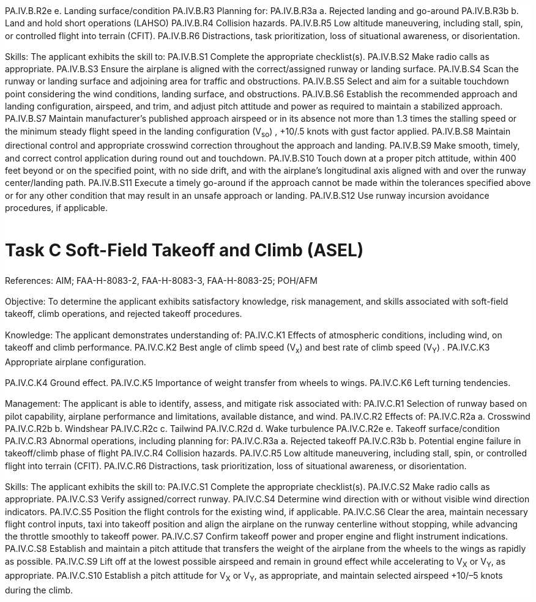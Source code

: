 PA.IV.B.R2e e.	 Landing surface/condition PA.IV.B.R3 Planning for: PA.IV.B.R3a a.	 Rejected landing and go-around PA.IV.B.R3b b.	 Land and hold short operations (LAHSO) PA.IV.B.R4 Collision hazards. PA.IV.B.R5 Low altitude maneuvering, including stall, spin, or controlled flight into terrain (CFIT). PA.IV.B.R6 Distractions, task prioritization, loss of situational awareness, or disorientation.  

Skills:	 The applicant exhibits the skill to: PA.IV.B.S1 Complete the appropriate checklist(s). PA.IV.B.S2 Make radio calls as appropriate. PA.IV.B.S3 Ensure the airplane is aligned with the correct/assigned runway or landing surface. PA.IV.B.S4 Scan the runway or landing surface and adjoining area for traffic and obstructions. PA.IV.B.S5 Select and aim for a suitable touchdown point considering the wind conditions, landing surface, and  obstructions. PA.IV.B.S6 Establish the recommended approach and landing configuration, airspeed, and trim, and adjust pitch  attitude and power as required to maintain a stabilized approach. PA.IV.B.S7 Maintain manufacturer’s published approach airspeed or in its absence not more than 1.3 times the  stalling speed or the minimum steady flight speed in the landing configuration   $(\mathsf{V}_{\mathrm{so}})$  ,   $+10/.5$   knots with  gust factor applied. PA.IV.B.S8 Maintain directional control and appropriate crosswind correction throughout the approach and  landing. PA.IV.B.S9 Make smooth, timely, and correct control application during round out and touchdown. PA.IV.B.S10 Touch down at a proper pitch attitude, within 400 feet beyond or on the specified point, with no side  drift, and with the airplane’s longitudinal axis aligned with and over the runway center/landing path. PA.IV.B.S11 Execute a timely go-around if the approach cannot be made within the tolerances specified above or  for any other condition that may result in an unsafe approach or landing. PA.IV.B.S12 Use runway incursion avoidance procedures, if applicable.  

# Task C Soft-Field Takeoff and Climb (ASEL)

References:	 AIM; FAA-H-8083-2, FAA-H-8083-3, FAA-H-8083-25; POH/AFM  

Objective:	 To determine the applicant exhibits satisfactory knowledge, risk management, and skills associated with  soft-field takeoff, climb operations, and rejected takeoff procedures.  

Knowledge:	 The applicant demonstrates understanding of: PA.IV.C.K1 Effects of atmospheric conditions, including wind, on takeoff and climb performance. PA.IV.C.K2 Best angle of climb speed   $(\mathsf{V}_{\mathsf{x}})$   and best rate of climb speed   $(\mathsf{V}_{\mathsf{Y}})$  . PA.IV.C.K3 Appropriate airplane configuration.  

PA.IV.C.K4 Ground effect. PA.IV.C.K5 Importance of weight transfer from wheels to wings. PA.IV.C.K6 Left turning tendencies.  

Management:	  The applicant is able to identify, assess, and mitigate risk associated with: PA.IV.C.R1 Selection of runway based on pilot capability, airplane performance and limitations, available distance,  and wind. PA.IV.C.R2 Effects of: PA.IV.C.R2a a.	 Crosswind PA.IV.C.R2b b.	 Windshear PA.IV.C.R2c c.	 Tailwind PA.IV.C.R2d d.	 Wake turbulence PA.IV.C.R2e e.	 Takeoff surface/condition PA.IV.C.R3 Abnormal operations, including planning for: PA.IV.C.R3a a.	 Rejected takeoff PA.IV.C.R3b b.	 Potential engine failure in takeoff/climb phase of flight PA.IV.C.R4 Collision hazards. PA.IV.C.R5 Low altitude maneuvering, including stall, spin, or controlled flight into terrain (CFIT). PA.IV.C.R6 Distractions, task prioritization, loss of situational awareness, or disorientation.  

Skills:	 The applicant exhibits the skill to: PA.IV.C.S1 Complete the appropriate checklist(s). PA.IV.C.S2 Make radio calls as appropriate. PA.IV.C.S3 Verify assigned/correct runway. PA.IV.C.S4 Determine wind direction with or without visible wind direction indicators. PA.IV.C.S5 Position the flight controls for the existing wind, if applicable. PA.IV.C.S6 Clear the area, maintain necessary flight control inputs, taxi into takeoff position and align the airplane  on the runway centerline without stopping, while advancing the throttle smoothly to takeoff power. PA.IV.C.S7 Confirm takeoff power and proper engine and flight instrument indications. PA.IV.C.S8 Establish and maintain a pitch attitude that transfers the weight of the airplane from the wheels to the  wings as rapidly as possible. PA.IV.C.S9 Lift off at the lowest possible airspeed and remain in ground effect while accelerating to  $\mathsf{V}_{\mathsf{X}}$   or  $\mathsf{V}_{\mathsf{Y}},$   as  appropriate. PA.IV.C.S10 Establish a pitch attitude for  $\mathsf{V}_{\mathsf{X}}$   or  $\mathsf{V}_{\mathsf{Y}},$   as appropriate, and maintain selected airspeed  $+10/–5$   knots  during the climb.  
